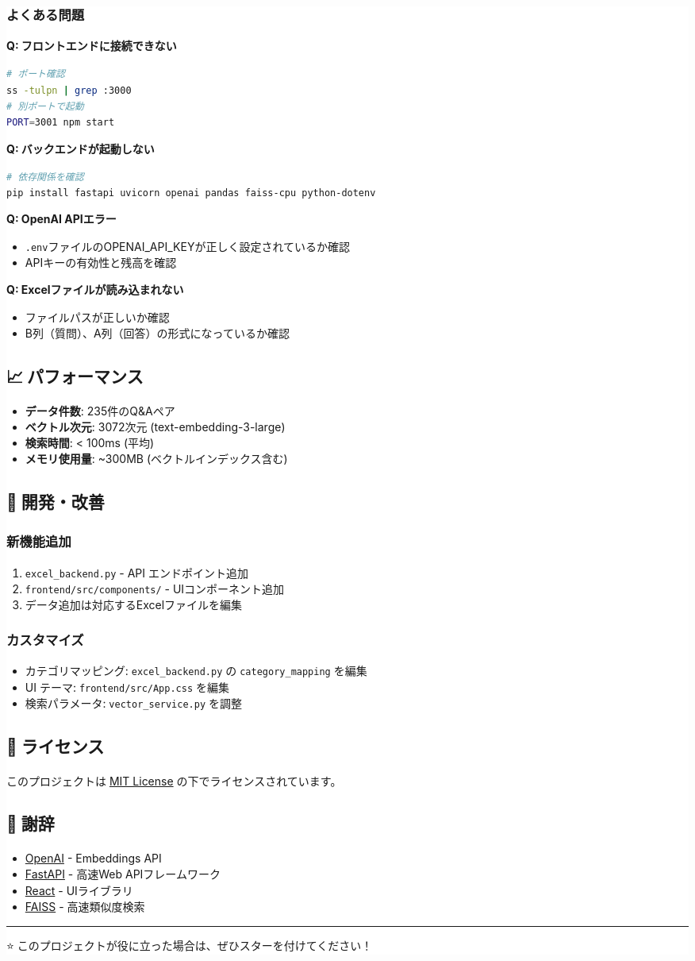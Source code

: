 ### よくある問題

**Q: フロントエンドに接続できない**
```bash
# ポート確認
ss -tulpn | grep :3000
# 別ポートで起動
PORT=3001 npm start
```

**Q: バックエンドが起動しない**
```bash
# 依存関係を確認
pip install fastapi uvicorn openai pandas faiss-cpu python-dotenv
```

**Q: OpenAI APIエラー**
- `.env`ファイルのOPENAI_API_KEYが正しく設定されているか確認
- APIキーの有効性と残高を確認

**Q: Excelファイルが読み込まれない**
- ファイルパスが正しいか確認
- B列（質問）、A列（回答）の形式になっているか確認

## 📈 パフォーマンス

- **データ件数**: 235件のQ&Aペア
- **ベクトル次元**: 3072次元 (text-embedding-3-large)
- **検索時間**: < 100ms (平均)
- **メモリ使用量**: ~300MB (ベクトルインデックス含む)

## 🤝 開発・改善

### 新機能追加
1. `excel_backend.py` - API エンドポイント追加
2. `frontend/src/components/` - UIコンポーネント追加
3. データ追加は対応するExcelファイルを編集

### カスタマイズ
- カテゴリマッピング: `excel_backend.py` の `category_mapping` を編集
- UI テーマ: `frontend/src/App.css` を編集
- 検索パラメータ: `vector_service.py` を調整

## 📄 ライセンス

このプロジェクトは [MIT License](LICENSE) の下でライセンスされています。

## 🙏 謝辞

- [OpenAI](https://openai.com/) - Embeddings API
- [FastAPI](https://fastapi.tiangolo.com/) - 高速Web APIフレームワーク
- [React](https://reactjs.org/) - UIライブラリ
- [FAISS](https://github.com/facebookresearch/faiss) - 高速類似度検索

---

⭐ このプロジェクトが役に立った場合は、ぜひスターを付けてください！